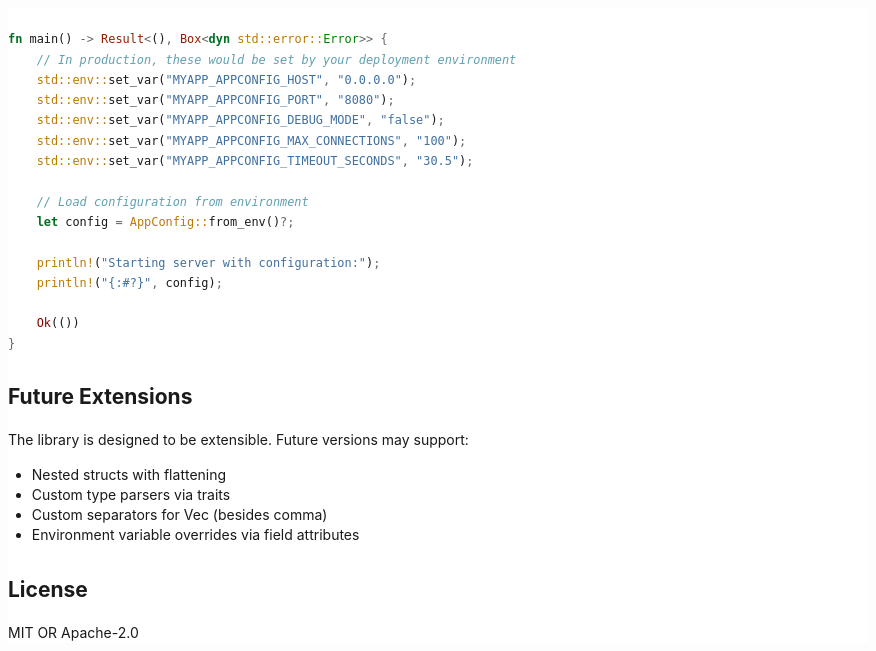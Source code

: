 ```rust

fn main() -> Result<(), Box<dyn std::error::Error>> {
    // In production, these would be set by your deployment environment
    std::env::set_var("MYAPP_APPCONFIG_HOST", "0.0.0.0");
    std::env::set_var("MYAPP_APPCONFIG_PORT", "8080");
    std::env::set_var("MYAPP_APPCONFIG_DEBUG_MODE", "false");
    std::env::set_var("MYAPP_APPCONFIG_MAX_CONNECTIONS", "100");
    std::env::set_var("MYAPP_APPCONFIG_TIMEOUT_SECONDS", "30.5");

    // Load configuration from environment
    let config = AppConfig::from_env()?;

    println!("Starting server with configuration:");
    println!("{:#?}", config);

    Ok(())
}
```

## Future Extensions

The library is designed to be extensible. Future versions may support:

- Nested structs with flattening
- Custom type parsers via traits
- Custom separators for Vec (besides comma)
- Environment variable overrides via field attributes

## License

MIT OR Apache-2.0
